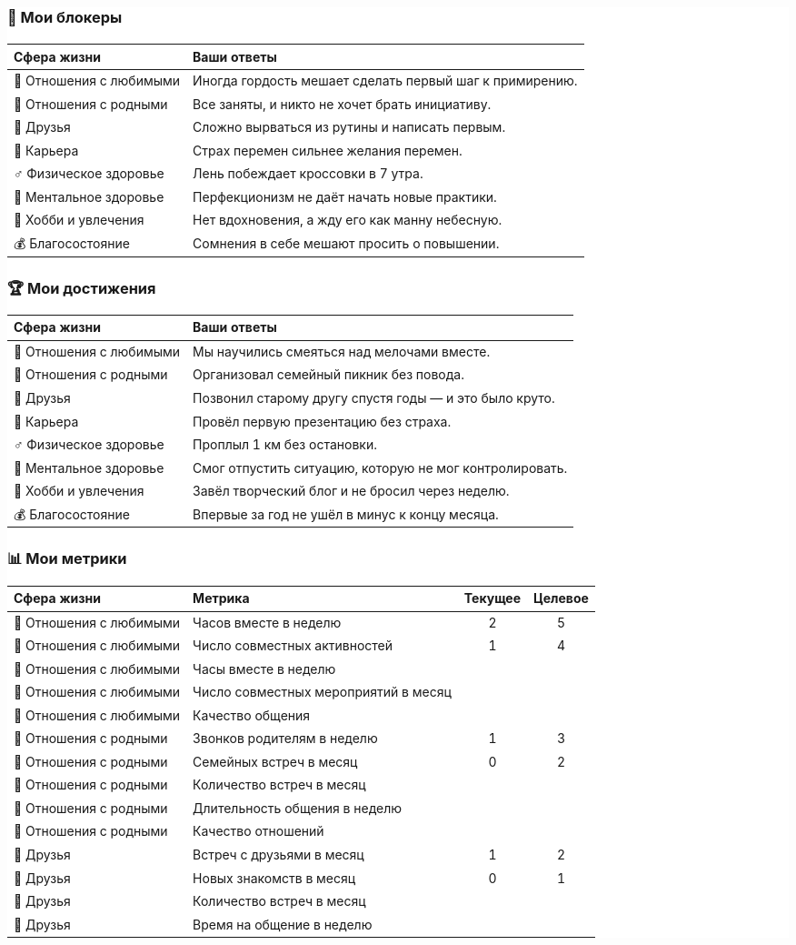 ### 🚧 Мои блокеры
| Сфера жизни | Ваши ответы |
|:---|:---|
| 💖 Отношения с любимыми | Иногда гордость мешает сделать первый шаг к примирению. |
| 🏡 Отношения с родными | Все заняты, и никто не хочет брать инициативу. |
| 🤝 Друзья | Сложно вырваться из рутины и написать первым. |
| 💼 Карьера | Страх перемен сильнее желания перемен. |
| ♂️ Физическое здоровье | Лень побеждает кроссовки в 7 утра. |
| 🧠 Ментальное здоровье | Перфекционизм не даёт начать новые практики. |
| 🎨 Хобби и увлечения | Нет вдохновения, а жду его как манну небесную. |
| 💰 Благосостояние | Сомнения в себе мешают просить о повышении. |

### 🏆 Мои достижения
| Сфера жизни | Ваши ответы |
|:---|:---|
| 💖 Отношения с любимыми | Мы научились смеяться над мелочами вместе. |
| 🏡 Отношения с родными | Организовал семейный пикник без повода. |
| 🤝 Друзья | Позвонил старому другу спустя годы — и это было круто. |
| 💼 Карьера | Провёл первую презентацию без страха. |
| ♂️ Физическое здоровье | Проплыл 1 км без остановки. |
| 🧠 Ментальное здоровье | Смог отпустить ситуацию, которую не мог контролировать. |
| 🎨 Хобби и увлечения | Завёл творческий блог и не бросил через неделю. |
| 💰 Благосостояние | Впервые за год не ушёл в минус к концу месяца. |

### 📊 Мои метрики
| Сфера жизни | Метрика | Текущее | Целевое |
|:---|:---|:---:|:---:|
| 💖 Отношения с любимыми | Часов вместе в неделю | 2 | 5 |
| 💖 Отношения с любимыми | Число совместных активностей | 1 | 4 |
| 💖 Отношения с любимыми | Часы вместе в неделю | | |
| 💖 Отношения с любимыми | Число совместных мероприятий в месяц | | |
| 💖 Отношения с любимыми | Качество общения | | |
| 🏡 Отношения с родными | Звонков родителям в неделю | 1 | 3 |
| 🏡 Отношения с родными | Семейных встреч в месяц | 0 | 2 |
| 🏡 Отношения с родными | Количество встреч в месяц | | |
| 🏡 Отношения с родными | Длительность общения в неделю | | |
| 🏡 Отношения с родными | Качество отношений | | |
| 🤝 Друзья | Встреч с друзьями в месяц | 1 | 2 |
| 🤝 Друзья | Новых знакомств в месяц | 0 | 1 |
| 🤝 Друзья | Количество встреч в месяц | | |
| 🤝 Друзья | Время на общение в неделю | | |